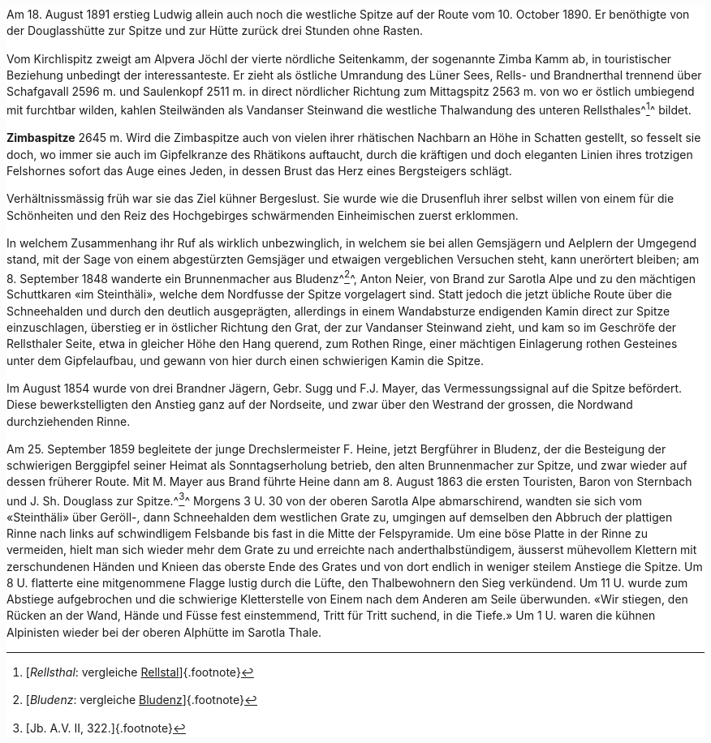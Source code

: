 Am 18. August 1891 erstieg Ludwig allein auch noch die westliche Spitze
auf der Route vom 10. October 1890. Er benöthigte von der Douglasshütte zur
Spitze und zur Hütte zurück drei Stunden ohne Rasten.

Vom Kirchlispitz zweigt am Alpvera Jöchl der vierte nördliche Seitenkamm,
der sogenannte Zimba Kamm ab, in touristischer Beziehung unbedingt der interessanteste.
Er zieht als östliche Umrandung des Lüner Sees, Rells- und Brandnerthal trennend über
Schafgavall 2596&nbsp;m. und Saulenkopf 2511&nbsp;m. in direct nördlicher Richtung zum
Mittagspitz 2563&nbsp;m. von wo er östlich umbiegend mit
furchtbar wilden, kahlen Steilwänden als Vandanser Steinwand die westliche
Thalwandung des unteren Rellsthales^[^131]^ bildet.

**Zimbaspitze** 2645&nbsp;m. Wird die Zimbaspitze auch von vielen ihrer rhätischen
Nachbarn an Höhe in Schatten gestellt, so fesselt sie doch, wo immer sie auch im
Gipfelkranze des Rhätikons auftaucht, durch die kräftigen und doch eleganten
Linien ihres trotzigen Felshornes sofort das Auge eines Jeden, in dessen Brust das
Herz eines Bergsteigers schlägt.

Verhältnissmässig früh war sie das Ziel kühner Bergeslust. Sie wurde wie
die Drusenfluh ihrer selbst willen von einem für die Schönheiten und den Reiz
des Hochgebirges schwärmenden Einheimischen zuerst erklommen.

In welchem Zusammenhang ihr Ruf als wirklich unbezwinglich, in welchem
sie bei allen Gemsjägern und Aelplern der Umgegend stand, mit der Sage von
einem abgestürzten Gemsjäger und etwaigen vergeblichen Versuchen steht, kann
unerörtert bleiben; am 8. September 1848 wanderte ein Brunnenmacher aus Bludenz^[^113]^,
Anton Neier, von Brand zur Sarotla Alpe und zu den mächtigen Schuttkaren «im
Steinthäli», welche dem Nordfusse der Spitze vorgelagert sind. Statt jedoch die
jetzt übliche Route über die Schneehalden und durch den deutlich ausgeprägten,
allerdings in einem Wandabsturze endigenden Kamin direct zur Spitze einzuschlagen,
überstieg er in östlicher Richtung den Grat, der zur Vandanser Steinwand zieht,
und kam so im Geschröfe der Rellsthaler Seite, etwa in gleicher Höhe den Hang
querend, zum Rothen Ringe, einer mächtigen Einlagerung rothen Gesteines unter
dem Gipfelaufbau, und gewann von hier durch einen schwierigen Kamin die Spitze.

Im August 1854 wurde von drei Brandner Jägern, Gebr. Sugg und F.J. Mayer,
das Vermessungssignal auf die Spitze befördert. Diese bewerkstelligten den Anstieg
ganz auf der Nordseite, und zwar über den Westrand der grossen, die Nordwand
durchziehenden Rinne.

Am 25. September 1859 begleitete der junge Drechslermeister F. Heine, jetzt
Bergführer in Bludenz, der die Besteigung der schwierigen Berggipfel seiner Heimat
als Sonntagserholung betrieb, den alten Brunnenmacher zur Spitze, und zwar wieder
auf dessen früherer Route. Mit M. Mayer aus Brand führte Heine dann am
8. August 1863 die ersten Touristen, Baron von Sternbach und J. Sh. Douglass
zur Spitze.^[^112]^ Morgens 3&nbsp;U. 30 von der oberen Sarotla Alpe abmarschirend, wandten
sie sich vom «Steinthäli» über Geröll-, dann Schneehalden dem westlichen Grate
zu, umgingen auf demselben den Abbruch der plattigen Rinne nach links auf
schwindligem Felsbande bis fast in die Mitte der Felspyramide. Um eine böse
Platte in der Rinne zu vermeiden, hielt man sich wieder mehr dem Grate zu und
erreichte nach anderthalbstündigem, äusserst mühevollem Klettern mit zerschundenen
Händen und Knieen das oberste Ende des Grates und von dort endlich in weniger
steilem Anstiege die Spitze. Um 8&nbsp;U. flatterte eine mitgenommene Flagge lustig
durch die Lüfte, den Thalbewohnern den Sieg verkündend. Um 11&nbsp;U. wurde zum
Abstiege aufgebrochen und die schwierige Kletterstelle von Einem nach dem Anderen
am Seile überwunden. «Wir stiegen, den Rücken an der Wand, Hände und
Füsse fest einstemmend, Tritt für Tritt suchend, in die Tiefe.» Um 1&nbsp;U. waren
die kühnen Alpinisten wieder bei der oberen Alphütte im Sarotla Thale.


[^070]: [*Wilhelm Strauss*:  vergleiche Wilhelm Strauß (1838–1927), deutscher Alpinist und Autor]{.footnote}
[^071]: [*Rhätikon*:  vergleiche [Rätikon](https://de.wikipedia.org/wiki/R%C3%A4tikon)]{.footnote}
[^072]: [*Ill*:  vergleiche [Ill (Vorarlberg)](https://de.wikipedia.org/wiki/Ill_(Vorarlberg))]{.footnote}
[^073]: [*Gargellental*:  vergleiche [Gargellen](https://de.wikipedia.org/wiki/Gargellen)]{.footnote}
[^074]: [*Schlappina-Thal*:  vergleiche [Klosters-Serneus](https://de.wikipedia.org/wiki/Klosters-Serneus)]{.footnote}
[^075]: [*Prättigau*:  vergleiche [Prättigau](https://de.wikipedia.org/wiki/Pr%C3%A4ttigau)]{.footnote}
[^076]: [*Landquart*:  vergleiche [Landquart (Fluss)](https://de.wikipedia.org/wiki/Landquart_(Fluss))]{.footnote}
[^077]: [*Schlappina Joch*:  vergleiche [Schlappiner_Joch](https://de.wikipedia.org/wiki/Schlappiner_Joch)]{.footnote}
[^078]: [*Madrishorn*:  vergleiche [Madrisahorn](https://de.wikipedia.org/wiki/Madrisahorn)]{.footnote}
[^079]: [*Weissblatten*:  vergleiche [Weißplatte](https://de.wikipedia.org/wiki/Wei%C3%9Fplatte)]{.footnote}
[^080]: [*Sulzfluh*:  vergleiche [Sulzfluh](https://de.wikipedia.org/wiki/Sulzfluh)]{.footnote}
[^081]: [*Falknis*:  vergleiche [Falknis](https://de.wikipedia.org/wiki/Falknis)]{.footnote}
[^082]: [*Flyschbildung*:  vergleiche [Flysch](https://de.wikipedia.org/wiki/Flysch)]{.footnote}
[^083]: [*Zimbaspitze*:  vergleiche [Zimba](https://de.wikipedia.org/wiki/Zimba)]{.footnote}
[^084]: [*Schwarzhorn*:  vergleiche [Tilisuna-Schwarzhorn](https://de.wikipedia.org/wiki/Tilisuna-Schwarzhorn)]{.footnote}
[^085]: [*Scesaplana*:  vergleiche [Schesaplana](https://de.wikipedia.org/wiki/Schesaplana)]{.footnote}
[^086]: [*Lüner See*:  vergleiche [Lünersee](https://de.wikipedia.org/wiki/L%C3%BCnersee)]{.footnote}
[^087]: [*Veltlin*:  vergleiche [Veltlin](https://de.wikipedia.org/wiki/Veltlin)]{.footnote}
[^088]: [*Sererhard*:  vergleiche [Nicolin Sererhard](https://de.wikipedia.org/wiki/Nicolin_Sererhard)]{.footnote}
[^089]: [*Scheyenfluh*:  vergleiche [Scheienfluh](https://de.wikipedia.org/wiki/Scheienfluh)]{.footnote}
[^090]: [*Luzein*:  vergleiche [Luzein](https://de.wikipedia.org/wiki/Luzein)]{.footnote}
[^091]: [*St. Antönien*:  vergleiche [St. Antönien](https://de.wikipedia.org/wiki/St._Ant%C3%B6nien)]{.footnote}
[^092]: [*Adjunct*:  vergleiche [Adjunkt](https://de.wikipedia.org/wiki/Adjunkt)]{.footnote}
[^093]: [*Dornbirn*:  vergleiche [Dornbirn](https://de.wikipedia.org/wiki/Dornbirn)]{.footnote}
[^094]: [*Schruns*:  vergleiche [Schruns](https://de.wikipedia.org/wiki/Schruns)]{.footnote}
[^095]: [*Coaz*:  vergleiche [Johann Wilhelm Coaz](https://de.wikipedia.org/wiki/Johann_Wilhelm_Coaz)]{.footnote}
[^097]: [*Tilisuna Hütte*:  vergleiche [Tilisunahütte](https://de.wikipedia.org/wiki/Tilisunah%C3%BCtte)]{.footnote}
[^098]: [*Pension Sulzfluh*:  vergleiche [Berghaus Sulzfluh](http://www.sulzfluh.ch/)]{.footnote}
[^099]: [*Tschagguns*:  vergleiche [Tschagguns](https://de.wikipedia.org/wiki/Tschagguns)]{.footnote}
[^100]: [Z. A. V. II, 2. Abth., S. 1]{.footnote}
[^101]: [*J. Sh. Douglass*:  vergleiche [John Sholto Douglass, 15. Lord of Tilquhillie](https://de.wikipedia.org/wiki/John_Sholto_Douglass,_15._Lord_of_Tilquhillie)]{.footnote}
[^102]: [*Drusenfluh*:  vergleiche [Drusenfluh](https://de.wikipedia.org/wiki/Drusenfluh)]{.footnote}
[^103]: [*Gauer Thal*:  vergleiche [Gauertal](https://de.wikipedia.org/wiki/Gauertal)]{.footnote}
[^104]: [*Drei Thürme*:  vergleiche [Drei Türme](https://de.wikipedia.org/wiki/Drei_T%C3%BCrme)]{.footnote}
[^105]: [ Z. A. V. 111, 223.]{.footnote}
[^106]: [M. A. V. 1888, 228., Oe. A. Z. 1888, 235.]{.footnote}
[^107]: [Alpenfreund 1891, Nr. 7, S. 80.]{.footnote}
[^108]: [*Dr. Blodig*:  vergleiche [Karl Blodig](https://de.wikipedia.org/wiki/Karl_Blodig)]{.footnote}
[^109]: [ Jb.  S. A. C. XXVI, S. 27.]{.footnote}
[^110]: [*Seewis*:  vergleiche [Seewis im Prättigau](https://de.wikipedia.org/wiki/Seewis_im_Pr%C3%A4ttigau)]{.footnote}
[^111]: [*Kirchlispitzen*:  vergleiche [Kirchlispitzen](https://de.wikipedia.org/wiki/Kirchlispitzen)]{.footnote}
[^112]: [Jb. A.V. II, 322.]{.footnote}
[^113]: [*Bludenz*:  vergleiche [Bludenz](https://de.wikipedia.org/wiki/Bludenz)]{.footnote}
[^114]: [M. A. V. 1886, 39. Die Anstiegslinie ist in der Zeichnung S. 29 eingetragen.]{.footnote}
[^115]: [Oe. A. Z. 1890, 78.]{.footnote}
[^116]: [*Bürserberg*:  vergleiche [Bürserberg](https://de.wikipedia.org/wiki/B%C3%BCrserberg)]{.footnote}
[^117]: [Oesterreichische Generalstabskarte «Ochsenberg».]{.footnote}
[^118]: [Die «gäche Felsenkähle» ist das «Schafloch».]{.footnote}
[^119]: [Ist ein Irrthum, ebenso Hohenems.]{.footnote}
[^120]: [*Douglass Hütte*:  vergleiche [Douglasshütte](https://de.wikipedia.org/wiki/Douglassh%C3%BCtte)]{.footnote}
[^121]: [M. A. V. 1878, 161.]{.footnote}
[^122]: [*Feldkirch*:  vergleiche [Feldkirch](https://de.wikipedia.org/wiki/Feldkirch)]{.footnote}
[^123]: [*Nenzing*:  vergleiche [Nenzing](https://de.wikipedia.org/wiki/Nenzing)]{.footnote}
[^124]: [*Panüler Kopf*:  vergleiche [Panüeler Kopf](https://de.wikipedia.org/wiki/Pan%C3%BCeler_Kopf)]{.footnote}
[^125]: [*Brand*:  vergleiche [Brand (Vorarlberg)](https://de.wikipedia.org/wiki/Brand_(Vorarlberg))]{.footnote}
[^126]: [*Nenzinger Himmel*:  vergleiche [Nenzinger Himmel](https://de.wikipedia.org/wiki/Nenzinger_Himmel)]{.footnote}
[^127]: [*Brandner Ferner*:  vergleiche [Brandner Gletscher](https://de.wikipedia.org/wiki/Nenzinger_Himmel)]{.footnote}
[^128]: [*Wildeberg*:  vergleiche [Wildberg (Schesaplanagruppe)](https://de.wikipedia.org/wiki/Wildberg_(Schesaplanagruppe))]{.footnote}
[^129]: [M. A. V. 1889, 38.]{.footnote}
[^130]: [*Schruns*:  vergleiche [Schruns](https://de.wikipedia.org/wiki/Schruns)]{.footnote}
[^131]: [*Rellsthal*:  vergleiche [Rellstal](https://de.wikipedia.org/wiki/Rellstal)]{.footnote}
[^132]: [*Sargans*:  vergleiche [Sargans](https://de.wikipedia.org/wiki/Sargans)]{.footnote}
[^133]: [*Mayenfeld*:  vergleiche [Maienfeld](https://de.wikipedia.org/wiki/Maienfeld)]{.footnote}
[^134]: [Ueber diese Pässe hat A. Wäber in den Jahrgängen 1885—1888 im Jb. S. A. C. eingehende
[^135]: [*Naafkopf*:  vergleiche [Naafkopf](https://de.wikipedia.org/wiki/Naafkopf)]{.footnote}
[^136]: [*Ragaz*:  vergleiche [Bad Ragaz](https://de.wikipedia.org/wiki/Bad_Ragaz)]{.footnote}
[^137]: [*Jenins*:  vergleiche [Jenins](https://de.wikipedia.org/wiki/Jenins)]{.footnote}
[^138]: [*Gleckhorn*:  vergleiche [Glegghorn](https://de.wikipedia.org/wiki/Glegghorn)]{.footnote}
[^139]: [*Hinter-Grauspitz*:  vergleiche [Grauspitz](https://de.wikipedia.org/wiki/Grauspitz)]{.footnote}
[^140]: [*Drei Schwestern*:  vergleiche [Drei Schwestern](https://de.wikipedia.org/wiki/Drei_Schwestern_(Berg))]{.footnote}
[^141]: [*Feldkirch*:  vergleiche [Feldkirch](https://de.wikipedia.org/wiki/Feldkirch)]{.footnote}
[^142]: [Z. A. V. IV, 102.]{.footnote}
[^143]: [*Frastanz*:  vergleiche [Frastanz](https://de.wikipedia.org/wiki/Frastanz)]{.footnote}
[^144]: [*Garsellakopf*:  vergleiche [Garsellikopf](https://de.wikipedia.org/wiki/Garsellikopf)]{.footnote}
[^145]: [*Kühgratspitz*:  vergleiche [Kuegrat](https://de.wikipedia.org/wiki/Kuegrat)]{.footnote}